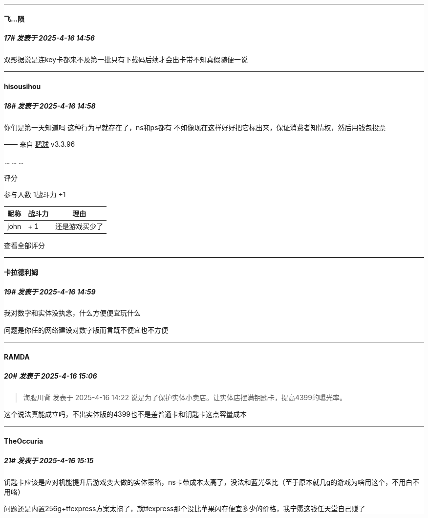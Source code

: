 *****

####  飞…陨  
##### 17#       发表于 2025-4-16 14:56

双影据说是连key卡都来不及第一批只有下载码后续才会出卡带不知真假随便一说

*****

####  hisousihou  
##### 18#       发表于 2025-4-16 14:58

你们是第一天知道吗
这种行为早就存在了，ns和ps都有
不如像现在这样好好把它标出来，保证消费者知情权，然后用钱包投票

—— 来自 [鹅球](https://www.pgyer.com/GcUxKd4w) v3.3.96

﹍﹍﹍

评分

 参与人数 1战斗力 +1

|昵称|战斗力|理由|
|----|---|---|
| john| + 1|还是游戏买少了|

查看全部评分

*****

####  卡拉德利姆  
##### 19#       发表于 2025-4-16 14:59

我对数字和实体没执念，什么方便便宜玩什么

问题是你任的网络建设对数字版而言既不便宜也不方便

*****

####  RAMDA  
##### 20#       发表于 2025-4-16 15:06

<blockquote>海腹川背 发表于 2025-4-16 14:22
说是为了保护实体小卖店。让实体店摆满钥匙卡，提高4399的曝光率。</blockquote>
这个说法真能成立吗，不出实体版的4399也不是差普通卡和钥匙卡这点容量成本

*****

####  TheOccuria  
##### 21#       发表于 2025-4-16 15:15

钥匙卡应该是应对机能提升后游戏变大做的实体策略，ns卡带成本太高了，没法和蓝光盘比（至于原本就几g的游戏为啥用这个，不用白不用咯）

问题还是内置256g+tfexpress方案太搞了，就tfexpress那个没比苹果闪存便宜多少的价格，我宁愿这钱任天堂自己赚了
